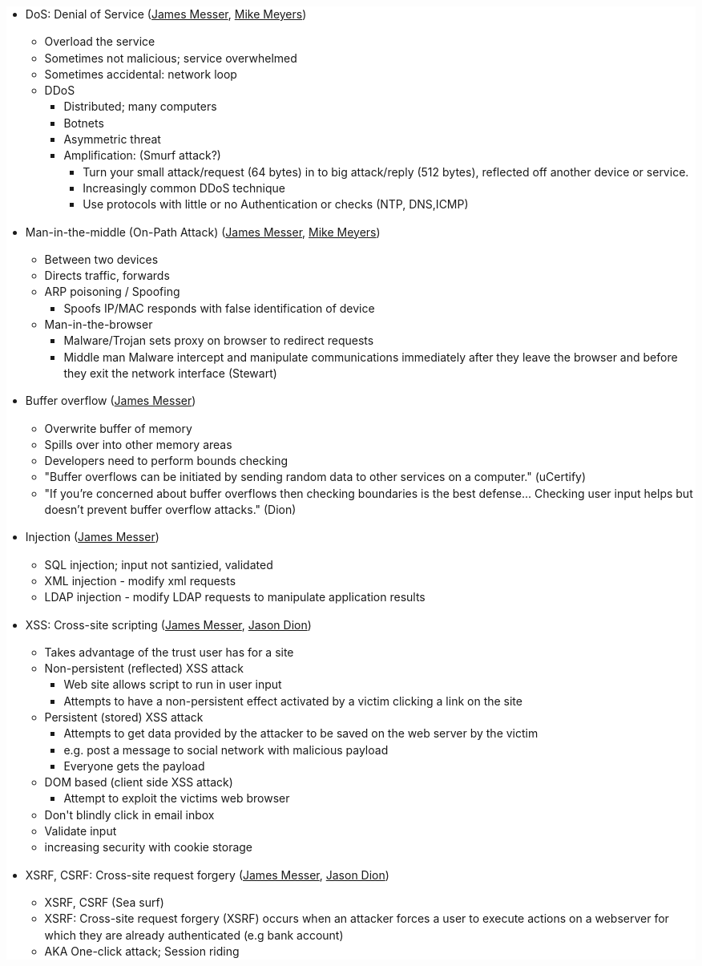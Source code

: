 - DoS: Denial of Service ([James Messer](https://www.youtube.com/watch?v=Y9LFN4Ajw6c&list=PL5ysgoFoCpZEM8cboeHdRDePc2bOU9CN1&index=18&t=3s), [Mike Meyers](https://www.udemy.com/course/comptia-security-certification-sy0-501-the-total-course/learn/lecture/9826924#overview))
  - Overload the service
  - Sometimes not malicious; service overwhelmed
  - Sometimes accidental: network loop
  - DDoS
    - Distributed; many computers
    - Botnets
    - Asymmetric threat
    - Amplification:  (Smurf attack?)
      - Turn your small attack/request (64 bytes) in to big attack/reply (512 bytes), reflected off another device or service.
      - Increasingly common DDoS technique
      - Use protocols with little or no Authentication or checks (NTP, DNS,ICMP)
  
- Man-in-the-middle (On-Path Attack) ([James Messer](https://www.youtube.com/watch?v=EHCN1uzac_w&list=PL5ysgoFoCpZEM8cboeHdRDePc2bOU9CN1&index=19), [Mike Meyers](https://www.udemy.com/course/comptia-security-certification-sy0-501-the-total-course/learn/lecture/9826928#overview))
  - Between two devices
  - Directs traffic, forwards
  - ARP poisoning / Spoofing
    - Spoofs IP/MAC responds with false identification of device
  - Man-in-the-browser
    - Malware/Trojan sets proxy on browser to redirect requests
    - Middle man Malware intercept and manipulate communications immediately after they leave the browser and before they exit the network interface (Stewart)
- Buffer overflow ([James Messer](https://www.youtube.com/watch?v=TSeqEN-ZXe4&list=PL5ysgoFoCpZEM8cboeHdRDePc2bOU9CN1&index=20]))
  - Overwrite buffer of memory
  - Spills over into other memory areas
  - Developers need to perform bounds checking
  - "Buffer overflows can be initiated by sending random data to other services on a computer." (uCertify)
  - "If you’re concerned about buffer overflows then checking boundaries is the best defense... Checking user input helps but doesn’t prevent buffer overflow attacks." (Dion)
- Injection ([James Messer](https://www.youtube.com/watch?v=81yiRyGG29Y&list=PL5ysgoFoCpZEM8cboeHdRDePc2bOU9CN1&index=21))
  - SQL injection; input not santizied, validated
  - XML injection - modify xml requests
  - LDAP injection - modify LDAP requests to manipulate application results
- XSS: Cross-site scripting ([James Messer](https://www.youtube.com/watch?v=AjsYOMatAcg&list=PL5ysgoFoCpZEM8cboeHdRDePc2bOU9CN1&index=22), [Jason Dion](https://www.udemy.com/course/securityplus/learn/lecture/12840134#search))
  - Takes advantage of the trust user has for a site
  - Non-persistent (reflected) XSS attack
    - Web site allows script to run in user input
    - Attempts to have a non-persistent effect activated by a victim clicking a link on the site
  - Persistent (stored) XSS attack
    - Attempts to get data provided by the attacker to be saved on the web server by the victim 
    - e.g. post a message to social network with malicious payload
    - Everyone gets the payload
  - DOM based (client side XSS attack) 
    - Attempt to exploit the victims web browser  
  - Don't blindly click in email inbox
  - Validate input
  - increasing security with cookie storage
- XSRF, CSRF: Cross-site request forgery ([James Messer](https://www.youtube.com/watch?v=rbP2jwEDlBM&list=PL5ysgoFoCpZEM8cboeHdRDePc2bOU9CN1&index=23), [Jason Dion](https://www.udemy.com/course/securityplus/learn/lecture/12840134#search))
  - XSRF, CSRF (Sea surf) 
  - XSRF: Cross-site request forgery (XSRF) occurs when an attacker forces a user to execute actions on a webserver for which they are already authenticated (e.g bank account)
  - AKA One-click attack; Session riding